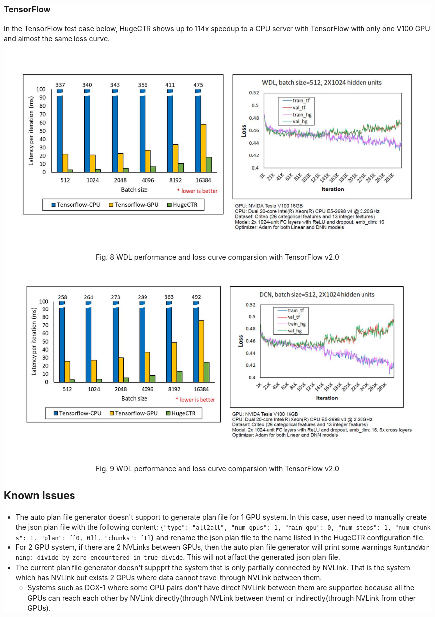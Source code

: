 ### TensorFlow
In the TensorFlow test case below, HugeCTR shows up to 114x speedup to a CPU server with TensorFlow with only one V100 GPU and almost the same loss curve.


<div align=center><img width = '800' height ='400' src ="user_guide_src/WDL.JPG"/></div>
<div align=center>Fig. 8 WDL performance and loss curve comparsion with TensorFlow v2.0 </div>


<div align=center><img width = '800' height ='400' src ="user_guide_src/DCN.JPG"/></div>
<div align=center>Fig. 9 WDL performance and loss curve comparsion with TensorFlow v2.0</div>

## Known Issues

* The auto plan file generator doesn't support to generate plan file for 1 GPU system. In this case, user need to manually create the json plan file with the following content:
` {"type": "all2all", "num_gpus": 1, "main_gpu": 0, "num_steps": 1, "num_chunks": 1, "plan": [[0, 0]], "chunks": [1]} ` and rename the json plan file to the name listed in the HugeCTR configuration file.
* For 2 GPU system, if there are 2 NVLinks between GPUs, then the auto plan file generator will print some warnings `RuntimeWarning: divide by zero encountered in true_divide`. This will not affact the generated json plan file.
* The current plan file generator doesn't suppprt the system that is only partially connected by NVLink. That is the system which has NVLink but exists 2 GPUs where data cannot travel through NVLink between them.
    + Systems such as DGX-1 where some GPU pairs don't have direct NVLink between them are supported because all the GPUs can reach each other by NVLink directly(through NVLink between them) or indirectly(through NVLink from other GPUs).